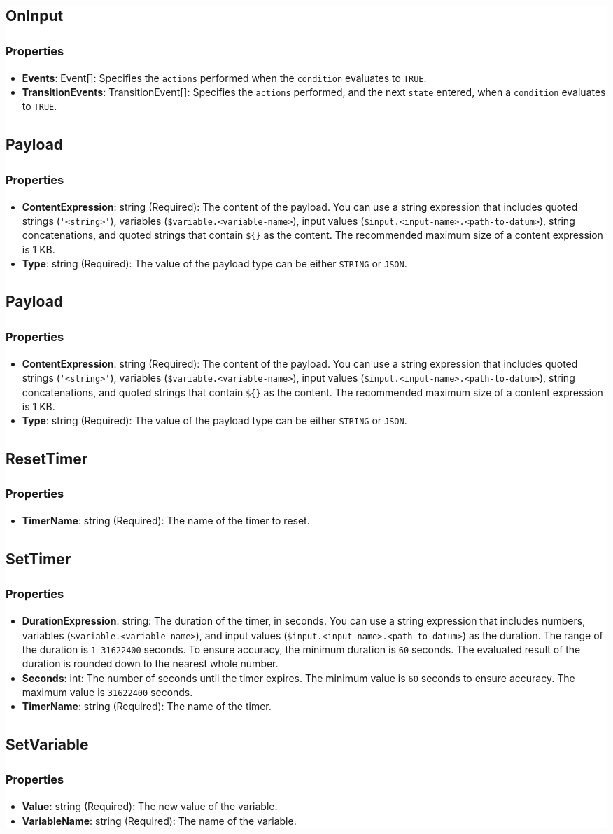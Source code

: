 ## OnInput
### Properties
* **Events**: [Event](#event)[]: Specifies the `actions` performed when the `condition` evaluates to `TRUE`.
* **TransitionEvents**: [TransitionEvent](#transitionevent)[]: Specifies the `actions` performed, and the next `state` entered, when a `condition` evaluates to `TRUE`.

## Payload
### Properties
* **ContentExpression**: string (Required): The content of the payload. You can use a string expression that includes quoted strings (`'<string>'`), variables (`$variable.<variable-name>`), input values (`$input.<input-name>.<path-to-datum>`), string concatenations, and quoted strings that contain `${}` as the content. The recommended maximum size of a content expression is 1 KB.
* **Type**: string (Required): The value of the payload type can be either `STRING` or `JSON`.

## Payload
### Properties
* **ContentExpression**: string (Required): The content of the payload. You can use a string expression that includes quoted strings (`'<string>'`), variables (`$variable.<variable-name>`), input values (`$input.<input-name>.<path-to-datum>`), string concatenations, and quoted strings that contain `${}` as the content. The recommended maximum size of a content expression is 1 KB.
* **Type**: string (Required): The value of the payload type can be either `STRING` or `JSON`.

## ResetTimer
### Properties
* **TimerName**: string (Required): The name of the timer to reset.

## SetTimer
### Properties
* **DurationExpression**: string: The duration of the timer, in seconds. You can use a string expression that includes numbers, variables (`$variable.<variable-name>`), and input values (`$input.<input-name>.<path-to-datum>`) as the duration. The range of the duration is `1-31622400` seconds. To ensure accuracy, the minimum duration is `60` seconds. The evaluated result of the duration is rounded down to the nearest whole number.
* **Seconds**: int: The number of seconds until the timer expires. The minimum value is `60` seconds to ensure accuracy. The maximum value is `31622400` seconds.
* **TimerName**: string (Required): The name of the timer.

## SetVariable
### Properties
* **Value**: string (Required): The new value of the variable.
* **VariableName**: string (Required): The name of the variable.
